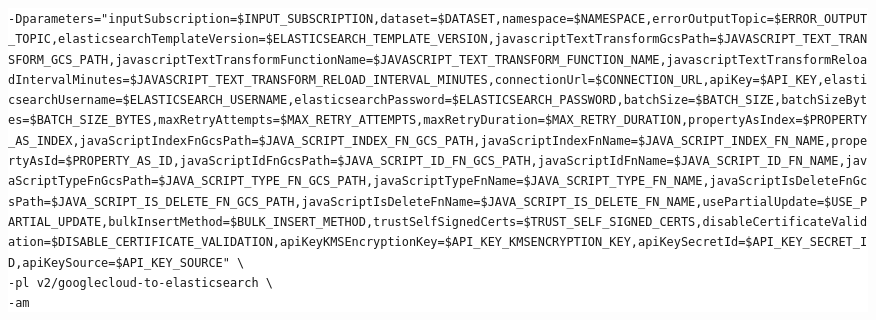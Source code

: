 ```shell
-Dparameters="inputSubscription=$INPUT_SUBSCRIPTION,dataset=$DATASET,namespace=$NAMESPACE,errorOutputTopic=$ERROR_OUTPUT_TOPIC,elasticsearchTemplateVersion=$ELASTICSEARCH_TEMPLATE_VERSION,javascriptTextTransformGcsPath=$JAVASCRIPT_TEXT_TRANSFORM_GCS_PATH,javascriptTextTransformFunctionName=$JAVASCRIPT_TEXT_TRANSFORM_FUNCTION_NAME,javascriptTextTransformReloadIntervalMinutes=$JAVASCRIPT_TEXT_TRANSFORM_RELOAD_INTERVAL_MINUTES,connectionUrl=$CONNECTION_URL,apiKey=$API_KEY,elasticsearchUsername=$ELASTICSEARCH_USERNAME,elasticsearchPassword=$ELASTICSEARCH_PASSWORD,batchSize=$BATCH_SIZE,batchSizeBytes=$BATCH_SIZE_BYTES,maxRetryAttempts=$MAX_RETRY_ATTEMPTS,maxRetryDuration=$MAX_RETRY_DURATION,propertyAsIndex=$PROPERTY_AS_INDEX,javaScriptIndexFnGcsPath=$JAVA_SCRIPT_INDEX_FN_GCS_PATH,javaScriptIndexFnName=$JAVA_SCRIPT_INDEX_FN_NAME,propertyAsId=$PROPERTY_AS_ID,javaScriptIdFnGcsPath=$JAVA_SCRIPT_ID_FN_GCS_PATH,javaScriptIdFnName=$JAVA_SCRIPT_ID_FN_NAME,javaScriptTypeFnGcsPath=$JAVA_SCRIPT_TYPE_FN_GCS_PATH,javaScriptTypeFnName=$JAVA_SCRIPT_TYPE_FN_NAME,javaScriptIsDeleteFnGcsPath=$JAVA_SCRIPT_IS_DELETE_FN_GCS_PATH,javaScriptIsDeleteFnName=$JAVA_SCRIPT_IS_DELETE_FN_NAME,usePartialUpdate=$USE_PARTIAL_UPDATE,bulkInsertMethod=$BULK_INSERT_METHOD,trustSelfSignedCerts=$TRUST_SELF_SIGNED_CERTS,disableCertificateValidation=$DISABLE_CERTIFICATE_VALIDATION,apiKeyKMSEncryptionKey=$API_KEY_KMSENCRYPTION_KEY,apiKeySecretId=$API_KEY_SECRET_ID,apiKeySource=$API_KEY_SOURCE" \
-pl v2/googlecloud-to-elasticsearch \
-am
```
